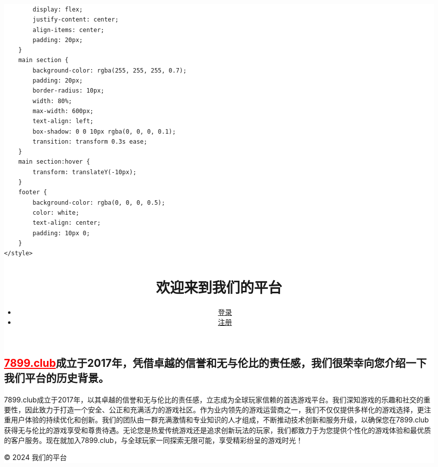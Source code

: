             display: flex;
            justify-content: center;
            align-items: center;
            padding: 20px;
        }
        main section {
            background-color: rgba(255, 255, 255, 0.7);
            padding: 20px;
            border-radius: 10px;
            width: 80%;
            max-width: 600px;
            text-align: left;
            box-shadow: 0 0 10px rgba(0, 0, 0, 0.1);
            transition: transform 0.3s ease;
        }
        main section:hover {
            transform: translateY(-10px);
        }
        footer {
            background-color: rgba(0, 0, 0, 0.5);
            color: white;
            text-align: center;
            padding: 10px 0;
        }
    </style>
</head>
<body>
    <header>
        <h1>欢迎来到我们的平台</h1>
        <nav>
            <ul>
                <li><a href="login/login.html">登录</a></li>
                <li><a href="sign/register.html">注册</a></li>
            </ul>
        </nav>
    </header>
    <main>
        <section>
            <h2><a href="login/login.html" style="color: red; text-decoration: underline;">7899.club</a>成立于2017年，凭借卓越的信誉和无与伦比的责任感，我们很荣幸向您介绍一下我们平台的历史背景。</h2>
            <p>7899.club成立于2017年，以其卓越的信誉和无与伦比的责任感，立志成为全球玩家信赖的首选游戏平台。我们深知游戏的乐趣和社交的重要性，因此致力于打造一个安全、公正和充满活力的游戏社区。作为业内领先的游戏运营商之一，我们不仅仅提供多样化的游戏选择，更注重用户体验的持续优化和创新。我们的团队由一群充满激情和专业知识的人才组成，不断推动技术创新和服务升级，以确保您在7899.club获得无与伦比的游戏享受和尊贵待遇。无论您是热爱传统游戏还是追求创新玩法的玩家，我们都致力于为您提供个性化的游戏体验和最优质的客户服务。现在就加入7899.club，与全球玩家一同探索无限可能，享受精彩纷呈的游戏时光！</p>
        </section>
    </main>
    <footer>
        <p>&copy; 2024 我们的平台</p>
    </footer>
</body>
</html>
